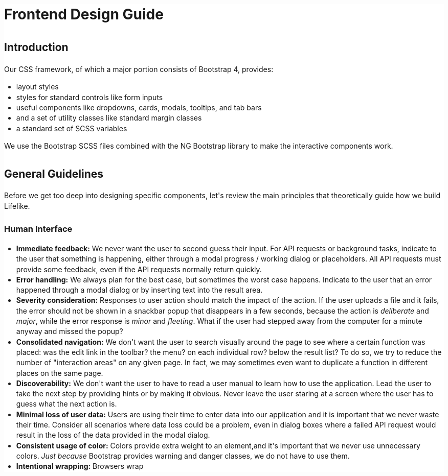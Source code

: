 # Frontend Design Guide

## Introduction

Our CSS framework, of which a major portion consists of Bootstrap 4, provides:

-   layout styles
-   styles for standard controls like form inputs
-   useful components like dropdowns, cards, modals, tooltips, and tab bars
-   and a set of utility classes like standard margin classes
-   a standard set of SCSS variables

We use the Bootstrap SCSS files combined with the NG Bootstrap library to make the interactive
components work.

## General Guidelines

Before we get too deep into designing specific components, let's review the main principles that
theoretically guide how we build Lifelike.

### Human Interface

-   **Immediate feedback:** We never want the user to second guess their input. For API requests or
    background tasks, indicate to the user that something is happening, either through a modal
    progress / working dialog or placeholders. All API requests must provide some feedback, even if
    the API requests normally return quickly.
-   **Error handling:** We always plan for the best case, but sometimes the worst case happens.
    Indicate to the user that an error happened through a modal dialog or by inserting text into the
    result area.
-   **Severity consideration:** Responses to user action should match the impact of the action. If the
    user uploads a file and it fails, the error should not be shown in a snackbar popup that
    disappears in a few seconds, because the action is _deliberate_ and _major_, while the error
    response is _minor_ and _fleeting_. What if the user had stepped away from the computer for a
    minute anyway and missed the popup?
-   **Consolidated navigation:** We don't want the user to search visually around the page to see
    where a certain function was placed: was the edit link in the toolbar? the menu? on each
    individual row? below the result list? To do so, we try to reduce the number of "interaction
    areas" on any given page. In fact, we may sometimes even want to duplicate a function in different
    places on the same page.
-   **Discoverability:** We don't want the user to have to read a user manual to learn how to use the
    application. Lead the user to take the next step by providing hints or by making it obvious. Never
    leave the user staring at a screen where the user has to guess what the next action is.
-   **Minimal loss of user data:** Users are using their time to enter data into our application and
    it is important that we never waste their time. Consider all scenarios where data loss could be a
    problem, even in dialog boxes where a failed API request would result in the loss of the data
    provided in the modal dialog.
-   **Consistent usage of color:** Colors provide extra weight to an element,and it's important that
    we never use unnecessary colors. _Just because_ Bootstrap provides warning and danger classes, we
    do not have to use them.
-   **Intentional wrapping:** Browsers wrap
